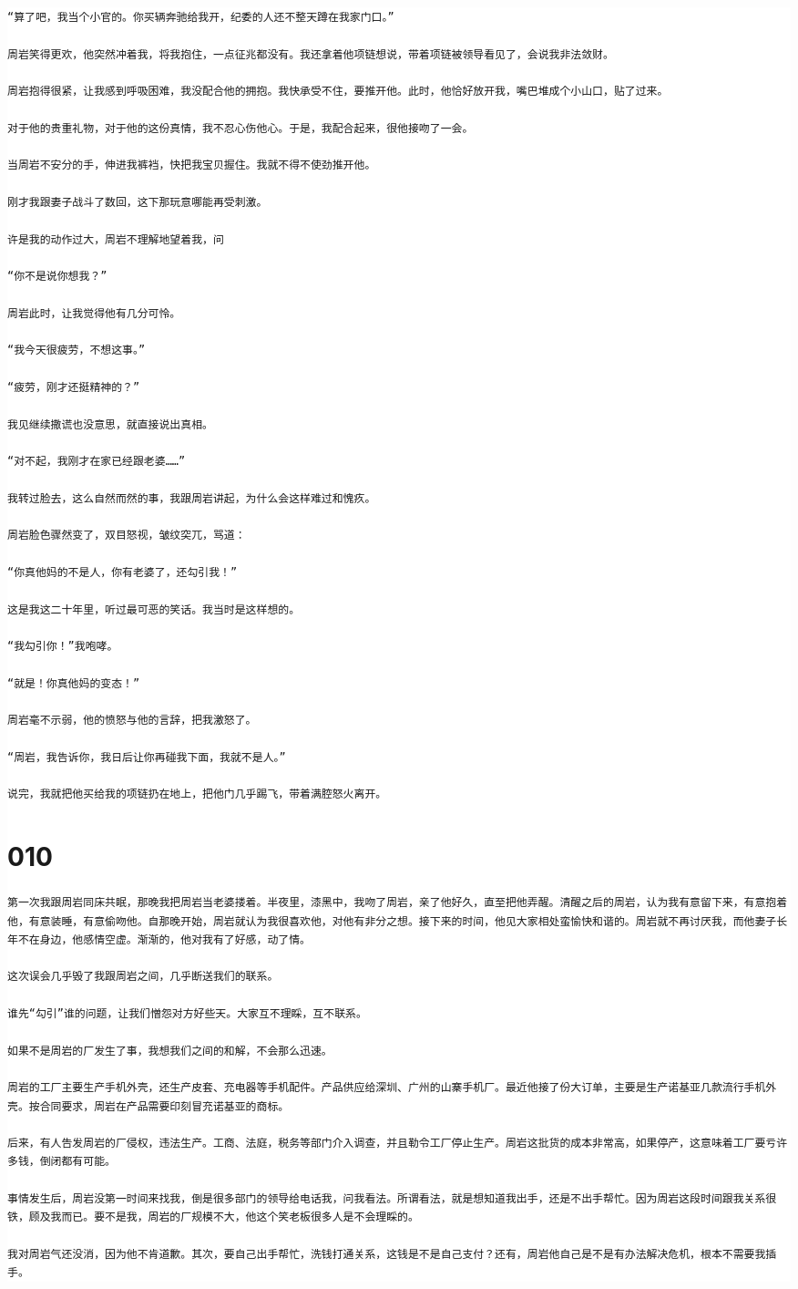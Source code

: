     “算了吧，我当个小官的。你买辆奔驰给我开，纪委的人还不整天蹲在我家门口。”
 
    周岩笑得更欢，他突然冲着我，将我抱住，一点征兆都没有。我还拿着他项链想说，带着项链被领导看见了，会说我非法敛财。
 
    周岩抱得很紧，让我感到呼吸困难，我没配合他的拥抱。我快承受不住，要推开他。此时，他恰好放开我，嘴巴堆成个小山口，贴了过来。
 
    对于他的贵重礼物，对于他的这份真情，我不忍心伤他心。于是，我配合起来，很他接吻了一会。
 
    当周岩不安分的手，伸进我裤裆，快把我宝贝握住。我就不得不使劲推开他。
 
    刚才我跟妻子战斗了数回，这下那玩意哪能再受刺激。
 
    许是我的动作过大，周岩不理解地望着我，问
 
    “你不是说你想我？”
 
    周岩此时，让我觉得他有几分可怜。
 
    “我今天很疲劳，不想这事。”
 
    “疲劳，刚才还挺精神的？”
 
    我见继续撒谎也没意思，就直接说出真相。
 
    “对不起，我刚才在家已经跟老婆……”
 
    我转过脸去，这么自然而然的事，我跟周岩讲起，为什么会这样难过和愧疚。
 
    周岩脸色骤然变了，双目怒视，皱纹突兀，骂道：
 
    “你真他妈的不是人，你有老婆了，还勾引我！”
 
    这是我这二十年里，听过最可恶的笑话。我当时是这样想的。
 
    “我勾引你！”我咆哮。
 
    “就是！你真他妈的变态！”
 
    周岩毫不示弱，他的愤怒与他的言辞，把我激怒了。
 
    “周岩，我告诉你，我日后让你再碰我下面，我就不是人。”
 
    说完，我就把他买给我的项链扔在地上，把他门几乎踢飞，带着满腔怒火离开。

# 010
 
    第一次我跟周岩同床共眠，那晚我把周岩当老婆搂着。半夜里，漆黑中，我吻了周岩，亲了他好久，直至把他弄醒。清醒之后的周岩，认为我有意留下来，有意抱着他，有意装睡，有意偷吻他。自那晚开始，周岩就认为我很喜欢他，对他有非分之想。接下来的时间，他见大家相处蛮愉快和谐的。周岩就不再讨厌我，而他妻子长年不在身边，他感情空虚。渐渐的，他对我有了好感，动了情。
 
    这次误会几乎毁了我跟周岩之间，几乎断送我们的联系。
 
    谁先“勾引”谁的问题，让我们憎怨对方好些天。大家互不理睬，互不联系。
 
    如果不是周岩的厂发生了事，我想我们之间的和解，不会那么迅速。
 
    周岩的工厂主要生产手机外壳，还生产皮套、充电器等手机配件。产品供应给深圳、广州的山寨手机厂。最近他接了份大订单，主要是生产诺基亚几款流行手机外壳。按合同要求，周岩在产品需要印刻冒充诺基亚的商标。
 
    后来，有人告发周岩的厂侵权，违法生产。工商、法庭，税务等部门介入调查，并且勒令工厂停止生产。周岩这批货的成本非常高，如果停产，这意味着工厂要亏许多钱，倒闭都有可能。
 
    事情发生后，周岩没第一时间来找我，倒是很多部门的领导给电话我，问我看法。所谓看法，就是想知道我出手，还是不出手帮忙。因为周岩这段时间跟我关系很铁，顾及我而已。要不是我，周岩的厂规模不大，他这个笑老板很多人是不会理睬的。
 
    我对周岩气还没消，因为他不肯道歉。其次，要自己出手帮忙，洗钱打通关系，这钱是不是自己支付？还有，周岩他自己是不是有办法解决危机，根本不需要我插手。
 